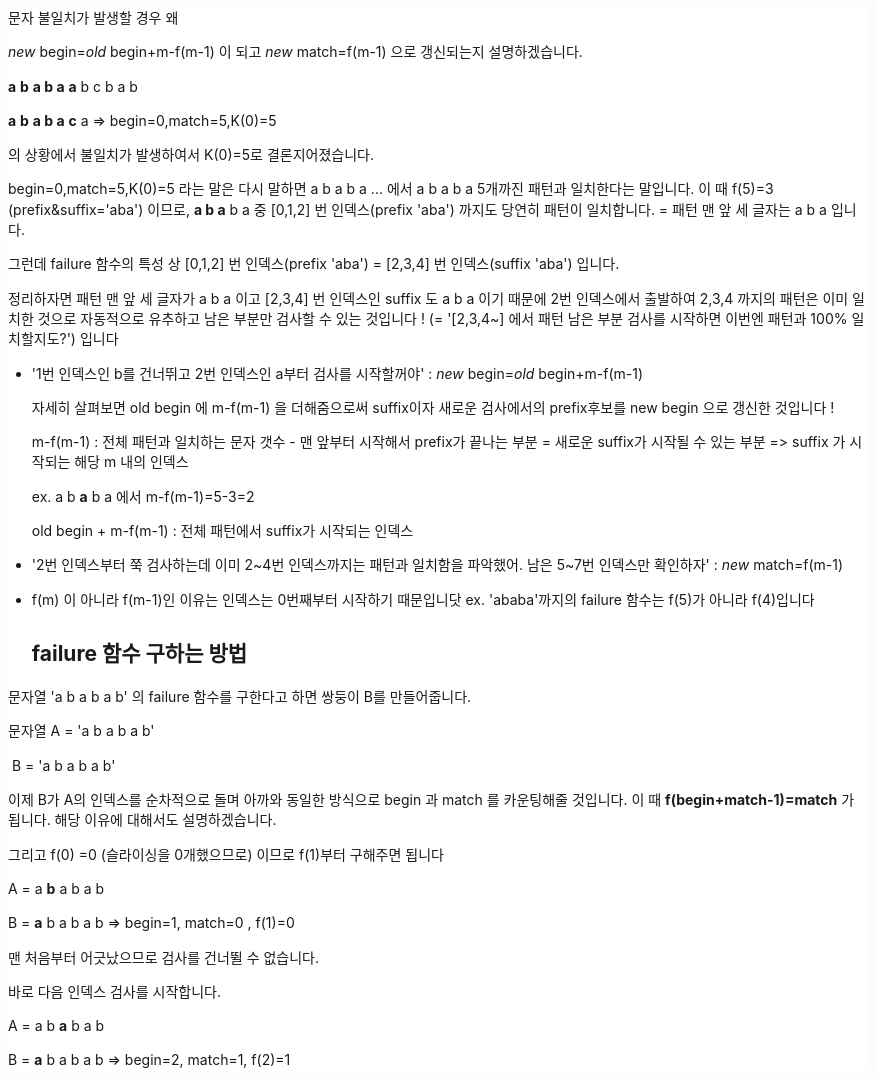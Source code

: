 문자 불일치가 발생할 경우 왜

*new* begin=*old* begin+m-f(m-1) 이 되고 *new* match=f(m-1) 으로 갱신되는지 설명하겠습니다.

**a** **b** **a b a** **a** b c b a b 

**a** **b** **a b a** **c** a                      => begin=0,match=5,K(0)=5

의 상황에서 불일치가 발생하여서 K(0)=5로 결론지어졌습니다.

begin=0,match=5,K(0)=5 라는 말은 다시 말하면 a b a b a ... 에서 a b a b a  5개까진 패턴과 일치한다는 말입니다. 이 때 f(5)=3 (prefix&suffix='aba') 이므로, **a b a** b a 중 [0,1,2] 번 인덱스(prefix 'aba') 까지도 당연히 패턴이 일치합니다. = 패턴 맨 앞 세 글자는    a b a 입니다. 

그런데 failure 함수의 특성 상 [0,1,2] 번 인덱스(prefix 'aba') = [2,3,4] 번 인덱스(suffix 'aba') 입니다.

정리하자면 패턴 맨 앞 세 글자가  a b a 이고  [2,3,4] 번 인덱스인 suffix 도 a b a 이기 때문에 2번 인덱스에서 출발하여 2,3,4 까지의 패턴은 이미 일치한 것으로 자동적으로 유추하고 남은 부분만 검사할 수 있는 것입니다 ! (= '[2,3,4~] 에서 패턴 남은 부분 검사를 시작하면 이번엔 패턴과 100% 일치할지도?') 입니다  

- '1번 인덱스인 b를 건너뛰고 2번 인덱스인 a부터 검사를 시작할꺼야' : *new* begin=*old* begin+m-f(m-1)

  자세히 살펴보면 old begin 에 m-f(m-1) 을 더해줌으로써 suffix이자 새로운 검사에서의 prefix후보를 new begin 으로 갱신한 것입니다 !

  m-f(m-1) : 전체 패턴과 일치하는 문자 갯수 - 맨 앞부터 시작해서 prefix가 끝나는 부분 = 새로운 suffix가 시작될 수 있는 부분  => suffix 가 시작되는 해당 m 내의 인덱스 

  ex. a b **a** b a 에서 m-f(m-1)=5-3=2

  old begin + m-f(m-1) : 전체 패턴에서 suffix가 시작되는 인덱스

- '2번 인덱스부터 쭉 검사하는데 이미 2~4번 인덱스까지는 패턴과 일치함을 파악했어. 남은 5~7번 인덱스만 확인하자' : *new* match=f(m-1)

- f(m) 이 아니라 f(m-1)인 이유는 인덱스는 0번째부터 시작하기 때문입니닷  ex. 'ababa'까지의 failure 함수는 f(5)가 아니라 f(4)입니다

  

  ## failure 함수 구하는 방법

문자열 'a b a b a b' 의 failure 함수를 구한다고 하면 쌍둥이 B를 만들어줍니다.

문자열 A = 'a b a b a b'

​          B = 'a b a b a b'



이제 B가 A의 인덱스를 순차적으로 돌며 아까와 동일한 방식으로 begin 과 match 를 카운팅해줄 것입니다.  이 때 **f(begin+match-1)=match** 가 됩니다. 해당 이유에 대해서도 설명하겠습니다.

그리고 f(0) =0 (슬라이싱을 0개했으므로) 이므로 f(1)부터 구해주면 됩니다

A = a **b** a b a b

B =    **a** b a b a b             => begin=1, match=0 , f(1)=0

맨 처음부터 어긋났으므로 검사를 건너뛸 수 없습니다. 

바로 다음 인덱스 검사를 시작합니다. 

A = a b **a** b a b

B =        **a** b a b a b             => begin=2, match=1, f(2)=1


